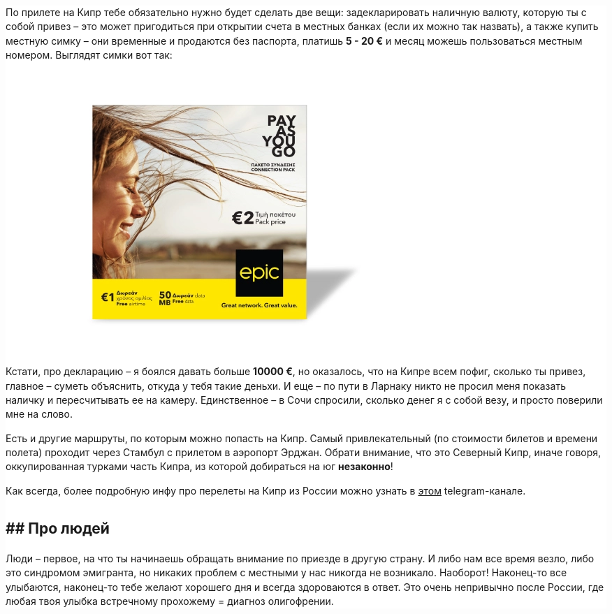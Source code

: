 По прилете на Кипр тебе обязательно нужно будет сделать две вещи: задекларировать наличную валюту, которую ты с собой привез –
это может пригодиться при открытии счета в местных банках (если их можно так назвать), а также купить местную симку –
они временные и продаются без паспорта, платишь **5 - 20 €** и месяц можешь пользоваться местным номером. Выглядят
симки вот так:

![sim-card](../../../resources/images/ru/cyprus-relocation/sim-card.webp)

Кстати, про декларацию – я боялся давать больше **10000 €**, но оказалось, что на Кипре всем пофиг, сколько ты привез,
главное – суметь объяснить, откуда у тебя такие деньхи. И еще – по пути в Ларнаку никто не просил меня показать наличку 
и пересчитывать ее на камеру. Единственное – в Сочи спросили, сколько денег я с собой везу, и просто поверили мне на слово.

Есть и другие маршруты, по которым можно попасть на Кипр. Самый привлекательный (по стоимости билетов и времени полета)
проходит через Стамбул с прилетом в аэропорт Эрджан. Обрати внимание, что это Северный Кипр, иначе говоря, оккупированная 
турками часть Кипра, из которой добираться на юг **незаконно**!

Как всегда, более подробную инфу про перелеты на Кипр из России можно узнать в [этом](https://t.me/cyvisaorg) telegram-канале.

<a name="people"></a>
## \#\# Про людей

Люди – первое, на что ты начинаешь обращать внимание по приезде в другую страну. И либо нам все время везло, 
либо это синдромом эмигранта, но никаких проблем с местными у нас никогда не возникало. Наоборот! Наконец-то все улыбаются,
наконец-то тебе желают хорошего дня и всегда здороваются в ответ. Это очень непривычно после России, где любая твоя улыбка
встречному прохожему = диагноз олигофрении.
